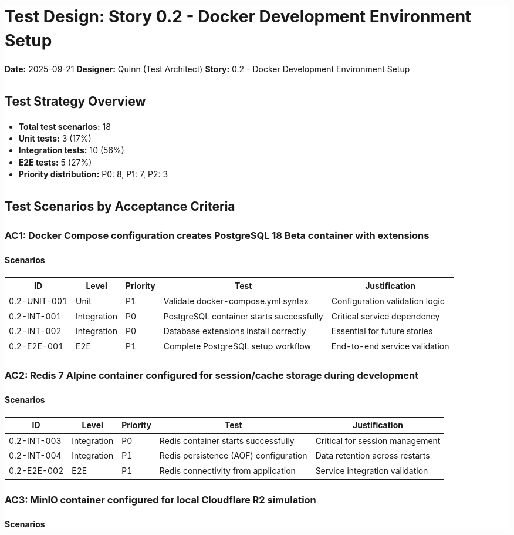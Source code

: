 # Test Design: Story 0.2 - Docker Development Environment Setup

**Date:** 2025-09-21
**Designer:** Quinn (Test Architect)
**Story:** 0.2 - Docker Development Environment Setup

## Test Strategy Overview

- **Total test scenarios:** 18
- **Unit tests:** 3 (17%)
- **Integration tests:** 10 (56%)
- **E2E tests:** 5 (27%)
- **Priority distribution:** P0: 8, P1: 7, P2: 3

## Test Scenarios by Acceptance Criteria

### AC1: Docker Compose configuration creates PostgreSQL 18 Beta container with extensions

#### Scenarios

| ID           | Level       | Priority | Test                                    | Justification                        |
| ------------ | ----------- | -------- | --------------------------------------- | ------------------------------------ |
| 0.2-UNIT-001 | Unit        | P1       | Validate docker-compose.yml syntax     | Configuration validation logic       |
| 0.2-INT-001  | Integration | P0       | PostgreSQL container starts successfully | Critical service dependency         |
| 0.2-INT-002  | Integration | P0       | Database extensions install correctly    | Essential for future stories        |
| 0.2-E2E-001  | E2E         | P1       | Complete PostgreSQL setup workflow      | End-to-end service validation       |

### AC2: Redis 7 Alpine container configured for session/cache storage during development

#### Scenarios

| ID           | Level       | Priority | Test                                 | Justification                    |
| ------------ | ----------- | -------- | ------------------------------------ | -------------------------------- |
| 0.2-INT-003  | Integration | P0       | Redis container starts successfully  | Critical for session management  |
| 0.2-INT-004  | Integration | P1       | Redis persistence (AOF) configuration | Data retention across restarts   |
| 0.2-E2E-002  | E2E         | P1       | Redis connectivity from application   | Service integration validation   |

### AC3: MinIO container configured for local Cloudflare R2 simulation

#### Scenarios
